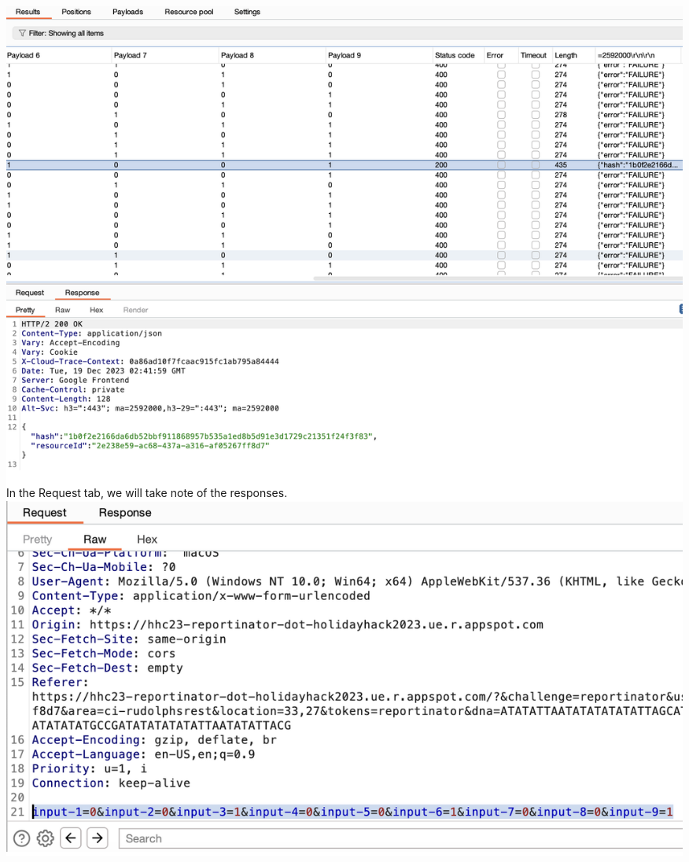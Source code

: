 ![](https://github.com/akirylak/2023-SHH/blob/main/Chapter%204%20-%20Reportinator/Chapter4_12.png)

In the Request tab, we will take note of the responses.
![](https://github.com/akirylak/2023-SHH/blob/main/Chapter%204%20-%20Reportinator/Chapter4_13.png)
